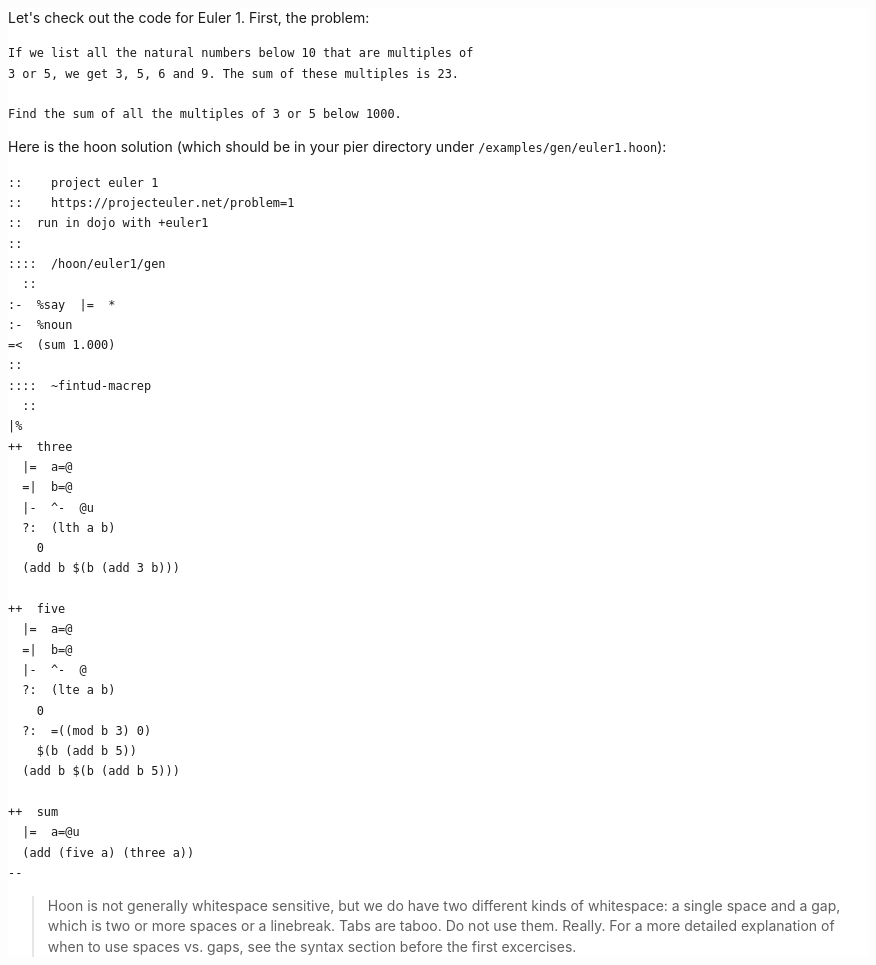 Let's check out the code for Euler 1.  First, the problem:

```
If we list all the natural numbers below 10 that are multiples of
3 or 5, we get 3, 5, 6 and 9. The sum of these multiples is 23.

Find the sum of all the multiples of 3 or 5 below 1000.
```

Here is the hoon solution (which should be in your pier directory
under `/examples/gen/euler1.hoon`):

```
::    project euler 1
::    https://projecteuler.net/problem=1
::  run in dojo with +euler1
::
::::  /hoon/euler1/gen
  ::
:-  %say  |=  *  
:-  %noun
=<  (sum 1.000)
::
::::  ~fintud-macrep
  ::
|%
++  three 
  |=  a=@
  =|  b=@
  |-  ^-  @u
  ?:  (lth a b)
    0
  (add b $(b (add 3 b)))

++  five
  |=  a=@
  =|  b=@
  |-  ^-  @
  ?:  (lte a b)
    0
  ?:  =((mod b 3) 0)
    $(b (add b 5))
  (add b $(b (add b 5)))

++  sum
  |=  a=@u
  (add (five a) (three a))
--
```

> Hoon is not generally whitespace sensitive, but we do have two
> different kinds of whitespace: a single space and a gap, which
> is two or more spaces or a linebreak. Tabs are taboo. Do not
> use them. Really. For a more detailed explanation of when to
> use spaces vs. gaps, see the syntax section before the first
> excercises.
